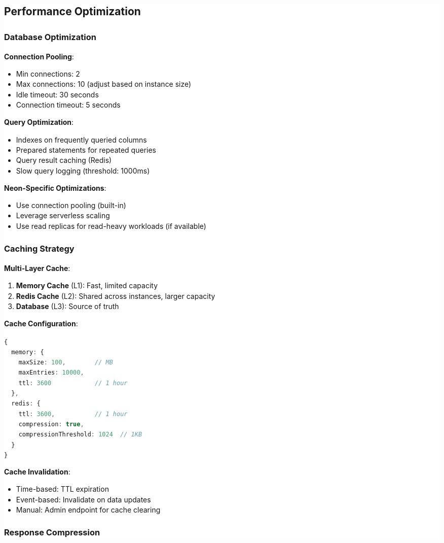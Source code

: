 ```typescript
```

## Performance Optimization

### Database Optimization

**Connection Pooling**:
- Min connections: 2
- Max connections: 10 (adjust based on instance size)
- Idle timeout: 30 seconds
- Connection timeout: 5 seconds

**Query Optimization**:
- Indexes on frequently queried columns
- Prepared statements for repeated queries
- Query result caching (Redis)
- Slow query logging (threshold: 1000ms)

**Neon-Specific Optimizations**:
- Use connection pooling (built-in)
- Leverage serverless scaling
- Use read replicas for read-heavy workloads (if available)

### Caching Strategy

**Multi-Layer Cache**:
1. **Memory Cache** (L1): Fast, limited capacity
2. **Redis Cache** (L2): Shared across instances, larger capacity
3. **Database** (L3): Source of truth

**Cache Configuration**:
```typescript
{
  memory: {
    maxSize: 100,        // MB
    maxEntries: 10000,
    ttl: 3600            // 1 hour
  },
  redis: {
    ttl: 3600,           // 1 hour
    compression: true,
    compressionThreshold: 1024  // 1KB
  }
}
```

**Cache Invalidation**:
- Time-based: TTL expiration
- Event-based: Invalidate on data updates
- Manual: Admin endpoint for cache clearing

### Response Compression
